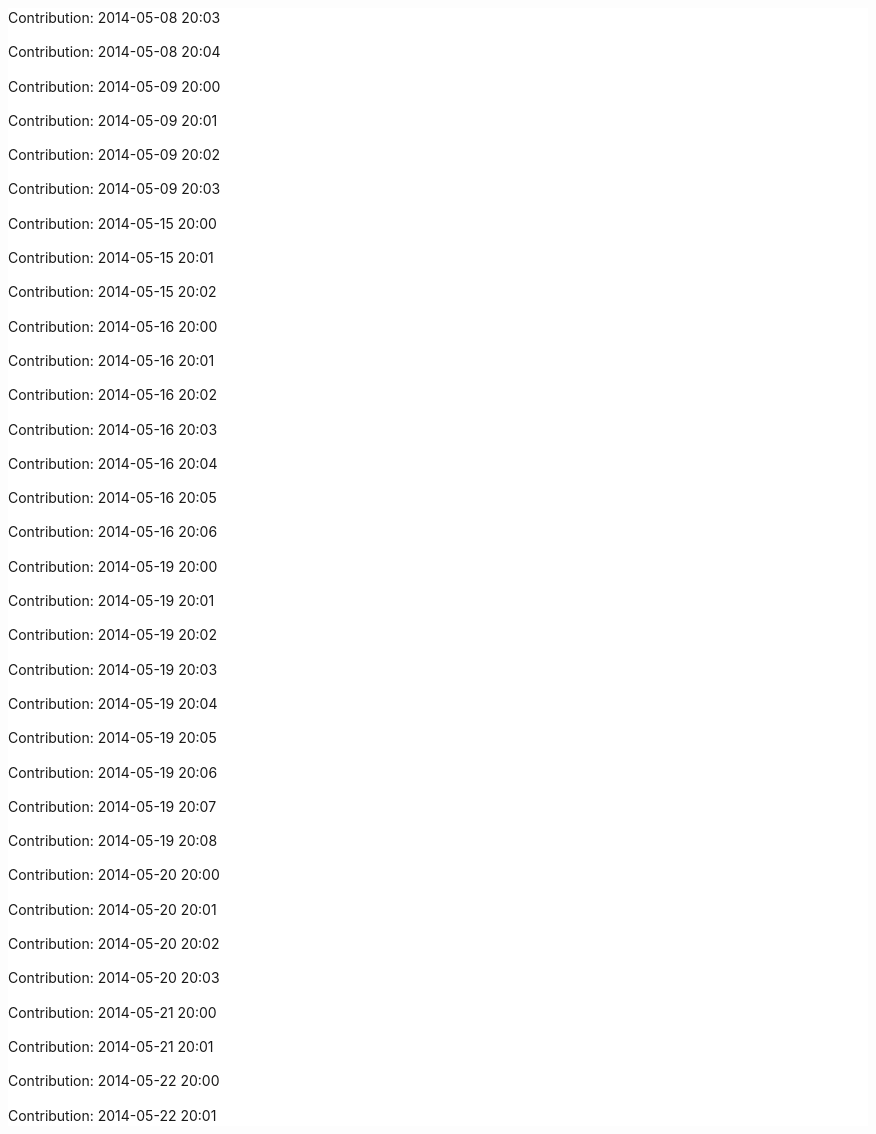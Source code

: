 Contribution: 2014-05-08 20:03

Contribution: 2014-05-08 20:04

Contribution: 2014-05-09 20:00

Contribution: 2014-05-09 20:01

Contribution: 2014-05-09 20:02

Contribution: 2014-05-09 20:03

Contribution: 2014-05-15 20:00

Contribution: 2014-05-15 20:01

Contribution: 2014-05-15 20:02

Contribution: 2014-05-16 20:00

Contribution: 2014-05-16 20:01

Contribution: 2014-05-16 20:02

Contribution: 2014-05-16 20:03

Contribution: 2014-05-16 20:04

Contribution: 2014-05-16 20:05

Contribution: 2014-05-16 20:06

Contribution: 2014-05-19 20:00

Contribution: 2014-05-19 20:01

Contribution: 2014-05-19 20:02

Contribution: 2014-05-19 20:03

Contribution: 2014-05-19 20:04

Contribution: 2014-05-19 20:05

Contribution: 2014-05-19 20:06

Contribution: 2014-05-19 20:07

Contribution: 2014-05-19 20:08

Contribution: 2014-05-20 20:00

Contribution: 2014-05-20 20:01

Contribution: 2014-05-20 20:02

Contribution: 2014-05-20 20:03

Contribution: 2014-05-21 20:00

Contribution: 2014-05-21 20:01

Contribution: 2014-05-22 20:00

Contribution: 2014-05-22 20:01
